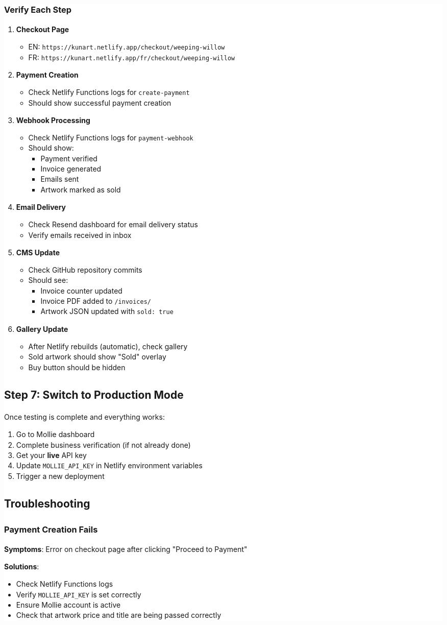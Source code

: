 ### Verify Each Step

1. **Checkout Page**
   - EN: `https://kunart.netlify.app/checkout/weeping-willow`
   - FR: `https://kunart.netlify.app/fr/checkout/weeping-willow`

2. **Payment Creation**
   - Check Netlify Functions logs for `create-payment`
   - Should show successful payment creation

3. **Webhook Processing**
   - Check Netlify Functions logs for `payment-webhook`
   - Should show:
     - Payment verified
     - Invoice generated
     - Emails sent
     - Artwork marked as sold

4. **Email Delivery**
   - Check Resend dashboard for email delivery status
   - Verify emails received in inbox

5. **CMS Update**
   - Check GitHub repository commits
   - Should see:
     - Invoice counter updated
     - Invoice PDF added to `/invoices/`
     - Artwork JSON updated with `sold: true`

6. **Gallery Update**
   - After Netlify rebuilds (automatic), check gallery
   - Sold artwork should show "Sold" overlay
   - Buy button should be hidden

## Step 7: Switch to Production Mode

Once testing is complete and everything works:

1. Go to Mollie dashboard
2. Complete business verification (if not already done)
3. Get your **live** API key
4. Update `MOLLIE_API_KEY` in Netlify environment variables
5. Trigger a new deployment

## Troubleshooting

### Payment Creation Fails

**Symptoms**: Error on checkout page after clicking "Proceed to Payment"

**Solutions**:
- Check Netlify Functions logs
- Verify `MOLLIE_API_KEY` is set correctly
- Ensure Mollie account is active
- Check that artwork price and title are being passed correctly
